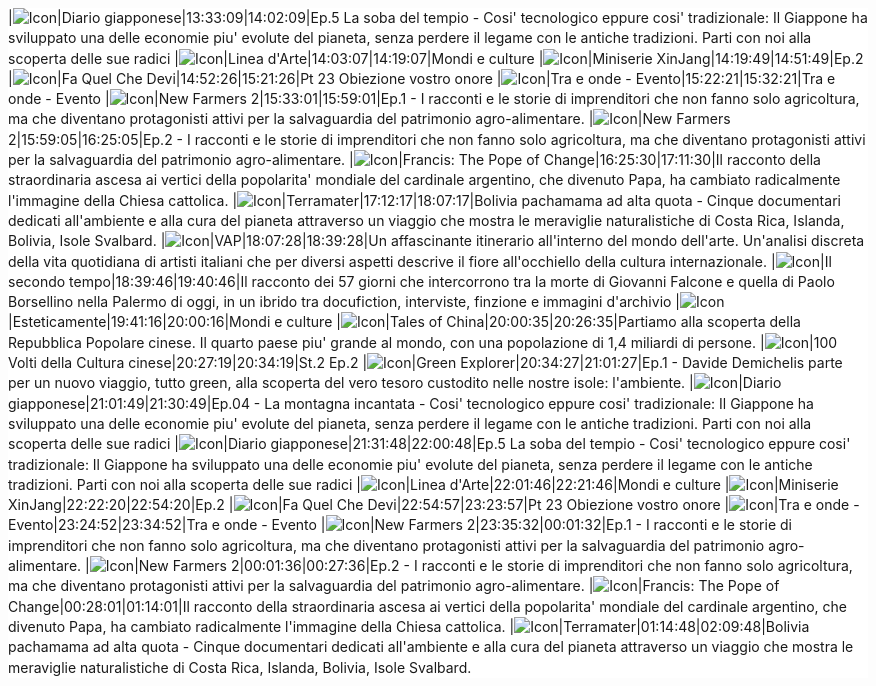 |![Icon](https://guidatv.sky.it/uuid/Intrattenimento_Cover_aS6G29F8N9.png)|Diario giapponese|13:33:09|14:02:09|Ep.5 La soba del tempio - Cosi&#039; tecnologico eppure cosi&#039; tradizionale: Il Giappone ha sviluppato una delle economie piu&#039; evolute del pianeta, senza perdere il legame con le antiche tradizioni. Parti con noi alla scoperta delle sue radici
|![Icon](https://guidatv.sky.it/uuid/Intrattenimento_Cover_aS6G29F8N9.png)|Linea d&#039;Arte|14:03:07|14:19:07|Mondi e culture
|![Icon](https://guidatv.sky.it/uuid/Intrattenimento_Cover_aS6G29F8N9.png)|Miniserie XinJang|14:19:49|14:51:49|Ep.2
|![Icon](https://guidatv.sky.it/uuid/Intrattenimento_Cover_aS6G29F8N9.png)|Fa Quel Che Devi|14:52:26|15:21:26|Pt 23 Obiezione vostro onore
|![Icon](https://guidatv.sky.it/uuid/Intrattenimento_Cover_aS6G29F8N9.png)|Tra e onde - Evento|15:22:21|15:32:21|Tra e onde - Evento
|![Icon](https://guidatv.sky.it/uuid/Intrattenimento_Cover_aS6G29F8N9.png)|New Farmers 2|15:33:01|15:59:01|Ep.1 - I racconti e le storie di imprenditori che non fanno solo agricoltura, ma che diventano protagonisti attivi per la salvaguardia del patrimonio agro-alimentare.
|![Icon](https://guidatv.sky.it/uuid/Intrattenimento_Cover_aS6G29F8N9.png)|New Farmers 2|15:59:05|16:25:05|Ep.2 - I racconti e le storie di imprenditori che non fanno solo agricoltura, ma che diventano protagonisti attivi per la salvaguardia del patrimonio agro-alimentare.
|![Icon](https://guidatv.sky.it/uuid/Intrattenimento_Cover_aS6G29F8N9.png)|Francis: The Pope of Change|16:25:30|17:11:30|Il racconto della straordinaria ascesa ai vertici della popolarita&#039; mondiale del cardinale argentino, che divenuto Papa, ha cambiato radicalmente l&#039;immagine della Chiesa cattolica.
|![Icon](https://guidatv.sky.it/uuid/Intrattenimento_Cover_aS6G29F8N9.png)|Terramater|17:12:17|18:07:17|Bolivia pachamama ad alta quota - Cinque documentari dedicati all&#039;ambiente e alla cura del pianeta attraverso un viaggio che mostra le meraviglie naturalistiche di Costa Rica, Islanda, Bolivia, Isole Svalbard.
|![Icon](https://guidatv.sky.it/uuid/Intrattenimento_Cover_aS6G29F8N9.png)|VAP|18:07:28|18:39:28|Un affascinante itinerario all&#039;interno del mondo dell&#039;arte. Un&#039;analisi discreta della vita quotidiana di artisti italiani che per diversi aspetti descrive il fiore all&#039;occhiello della cultura internazionale.
|![Icon](https://guidatv.sky.it/uuid/Intrattenimento_Cover_aS6G29F8N9.png)|Il secondo tempo|18:39:46|19:40:46|Il racconto dei 57 giorni che intercorrono tra la morte di Giovanni Falcone e quella di Paolo Borsellino nella Palermo di oggi, in un ibrido tra docufiction, interviste, finzione e immagini d&#039;archivio
|![Icon](https://guidatv.sky.it/uuid/Intrattenimento_Cover_aS6G29F8N9.png)|Esteticamente|19:41:16|20:00:16|Mondi e culture
|![Icon](https://guidatv.sky.it/uuid/Intrattenimento_Cover_aS6G29F8N9.png)|Tales of China|20:00:35|20:26:35|Partiamo alla scoperta della Repubblica Popolare cinese. Il quarto paese piu&#039; grande al mondo, con una popolazione di 1,4 miliardi di persone.
|![Icon](https://guidatv.sky.it/uuid/Intrattenimento_Cover_aS6G29F8N9.png)|100 Volti della Cultura cinese|20:27:19|20:34:19|St.2 Ep.2
|![Icon](https://guidatv.sky.it/uuid/Intrattenimento_Cover_aS6G29F8N9.png)|Green Explorer|20:34:27|21:01:27|Ep.1 - Davide Demichelis parte per un nuovo viaggio, tutto green, alla scoperta del vero tesoro custodito nelle nostre isole: l&#039;ambiente.
|![Icon](https://guidatv.sky.it/uuid/Intrattenimento_Cover_aS6G29F8N9.png)|Diario giapponese|21:01:49|21:30:49|Ep.04 - La montagna incantata - Cosi&#039; tecnologico eppure cosi&#039; tradizionale: Il Giappone ha sviluppato una delle economie piu&#039; evolute del pianeta, senza perdere il legame con le antiche tradizioni. Parti con noi alla scoperta delle sue radici
|![Icon](https://guidatv.sky.it/uuid/Intrattenimento_Cover_aS6G29F8N9.png)|Diario giapponese|21:31:48|22:00:48|Ep.5 La soba del tempio - Cosi&#039; tecnologico eppure cosi&#039; tradizionale: Il Giappone ha sviluppato una delle economie piu&#039; evolute del pianeta, senza perdere il legame con le antiche tradizioni. Parti con noi alla scoperta delle sue radici
|![Icon](https://guidatv.sky.it/uuid/Intrattenimento_Cover_aS6G29F8N9.png)|Linea d&#039;Arte|22:01:46|22:21:46|Mondi e culture
|![Icon](https://guidatv.sky.it/uuid/Intrattenimento_Cover_aS6G29F8N9.png)|Miniserie XinJang|22:22:20|22:54:20|Ep.2
|![Icon](https://guidatv.sky.it/uuid/Intrattenimento_Cover_aS6G29F8N9.png)|Fa Quel Che Devi|22:54:57|23:23:57|Pt 23 Obiezione vostro onore
|![Icon](https://guidatv.sky.it/uuid/Intrattenimento_Cover_aS6G29F8N9.png)|Tra e onde - Evento|23:24:52|23:34:52|Tra e onde - Evento
|![Icon](https://guidatv.sky.it/uuid/Intrattenimento_Cover_aS6G29F8N9.png)|New Farmers 2|23:35:32|00:01:32|Ep.1 - I racconti e le storie di imprenditori che non fanno solo agricoltura, ma che diventano protagonisti attivi per la salvaguardia del patrimonio agro-alimentare.
|![Icon](https://guidatv.sky.it/uuid/Intrattenimento_Cover_aS6G29F8N9.png)|New Farmers 2|00:01:36|00:27:36|Ep.2 - I racconti e le storie di imprenditori che non fanno solo agricoltura, ma che diventano protagonisti attivi per la salvaguardia del patrimonio agro-alimentare.
|![Icon](https://guidatv.sky.it/uuid/Intrattenimento_Cover_aS6G29F8N9.png)|Francis: The Pope of Change|00:28:01|01:14:01|Il racconto della straordinaria ascesa ai vertici della popolarita&#039; mondiale del cardinale argentino, che divenuto Papa, ha cambiato radicalmente l&#039;immagine della Chiesa cattolica.
|![Icon](https://guidatv.sky.it/uuid/Intrattenimento_Cover_aS6G29F8N9.png)|Terramater|01:14:48|02:09:48|Bolivia pachamama ad alta quota - Cinque documentari dedicati all&#039;ambiente e alla cura del pianeta attraverso un viaggio che mostra le meraviglie naturalistiche di Costa Rica, Islanda, Bolivia, Isole Svalbard.